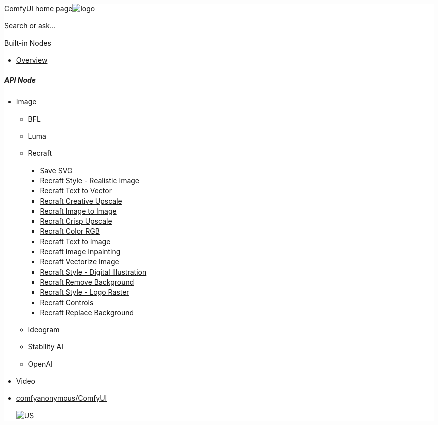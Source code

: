 [ComfyUI home page![logo](https://mintlify.s3.us-west-1.amazonaws.com/dripart/logo.png)](http://docs.comfy.org/)

Search or ask...

Built-in Nodes

- [Overview](http://docs.comfy.org/built-in-nodes/overview)

##### API Node

- Image
  
  - BFL
  - Luma
  - Recraft
    
    - [Save SVG](http://docs.comfy.org/built-in-nodes/api-node/image/recraft/save-svg)
    - [Recraft Style - Realistic Image](http://docs.comfy.org/built-in-nodes/api-node/image/recraft/recraft-style-realistic-image)
    - [Recraft Text to Vector](http://docs.comfy.org/built-in-nodes/api-node/image/recraft/recraft-text-to-vector)
    - [Recraft Creative Upscale](http://docs.comfy.org/built-in-nodes/api-node/image/recraft/recraft-creative-upscale)
    - [Recraft Image to Image](http://docs.comfy.org/built-in-nodes/api-node/image/recraft/recraft-image-to-image)
    - [Recraft Crisp Upscale](http://docs.comfy.org/built-in-nodes/api-node/image/recraft/recraft-crisp-upscale)
    - [Recraft Color RGB](http://docs.comfy.org/built-in-nodes/api-node/image/recraft/recraft-color-rgb)
    - [Recraft Text to Image](http://docs.comfy.org/built-in-nodes/api-node/image/recraft/recraft-text-to-image)
    - [Recraft Image Inpainting](http://docs.comfy.org/built-in-nodes/api-node/image/recraft/recraft-image-inpainting)
    - [Recraft Vectorize Image](http://docs.comfy.org/built-in-nodes/api-node/image/recraft/recraft-vectorize-image)
    - [Recraft Style - Digital Illustration](http://docs.comfy.org/built-in-nodes/api-node/image/recraft/recraft-style-digital-illustration)
    - [Recraft Remove Background](http://docs.comfy.org/built-in-nodes/api-node/image/recraft/recraft-remove-background)
    - [Recraft Style - Logo Raster](http://docs.comfy.org/built-in-nodes/api-node/image/recraft/recraft-style-logo-raster)
    - [Recraft Controls](http://docs.comfy.org/built-in-nodes/api-node/image/recraft/recraft-controls)
    - [Recraft Replace Background](http://docs.comfy.org/built-in-nodes/api-node/image/recraft/recraft-replace-background)
  - Ideogram
  - Stability AI
  - OpenAI
- Video



- [comfyanonymous/ComfyUI](https://github.com/comfyanonymous/ComfyUI)
  
  ![US](https://purecatamphetamine.github.io/country-flag-icons/1x1/US.svg)
  